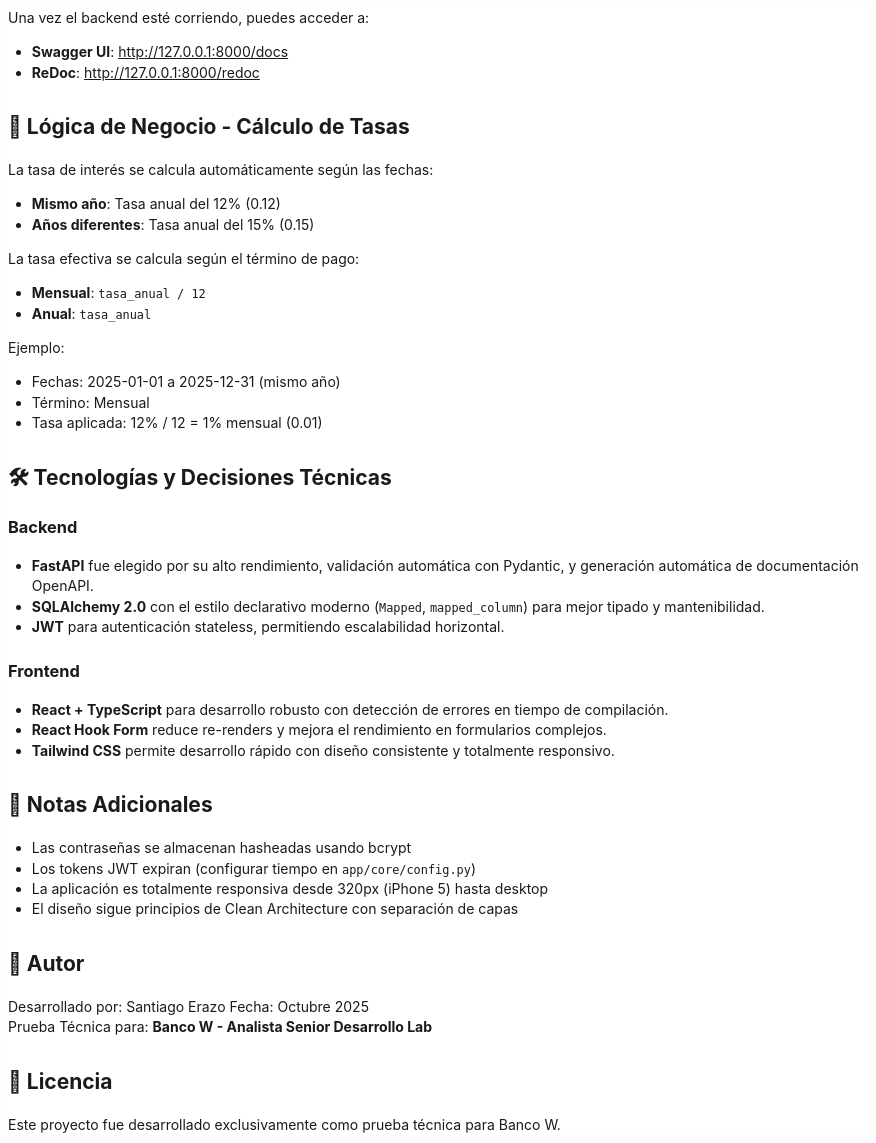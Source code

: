 Una vez el backend esté corriendo, puedes acceder a:

- **Swagger UI**: http://127.0.0.1:8000/docs
- **ReDoc**: http://127.0.0.1:8000/redoc

## 🧪 Lógica de Negocio - Cálculo de Tasas

La tasa de interés se calcula automáticamente según las fechas:

- **Mismo año**: Tasa anual del 12% (0.12)
- **Años diferentes**: Tasa anual del 15% (0.15)

La tasa efectiva se calcula según el término de pago:
- **Mensual**: `tasa_anual / 12`
- **Anual**: `tasa_anual`

Ejemplo:
- Fechas: 2025-01-01 a 2025-12-31 (mismo año)
- Término: Mensual
- Tasa aplicada: 12% / 12 = 1% mensual (0.01)

## 🛠️ Tecnologías y Decisiones Técnicas

### Backend
- **FastAPI** fue elegido por su alto rendimiento, validación automática con Pydantic, y generación automática de documentación OpenAPI.
- **SQLAlchemy 2.0** con el estilo declarativo moderno (`Mapped`, `mapped_column`) para mejor tipado y mantenibilidad.
- **JWT** para autenticación stateless, permitiendo escalabilidad horizontal.

### Frontend
- **React + TypeScript** para desarrollo robusto con detección de errores en tiempo de compilación.
- **React Hook Form** reduce re-renders y mejora el rendimiento en formularios complejos.
- **Tailwind CSS** permite desarrollo rápido con diseño consistente y totalmente responsivo.

## 📝 Notas Adicionales

- Las contraseñas se almacenan hasheadas usando bcrypt
- Los tokens JWT expiran (configurar tiempo en `app/core/config.py`)
- La aplicación es totalmente responsiva desde 320px (iPhone 5) hasta desktop
- El diseño sigue principios de Clean Architecture con separación de capas

## 👤 Autor

Desarrollado por: Santiago Erazo
Fecha: Octubre 2025  
Prueba Técnica para: **Banco W - Analista Senior Desarrollo Lab**

## 📄 Licencia

Este proyecto fue desarrollado exclusivamente como prueba técnica para Banco W.